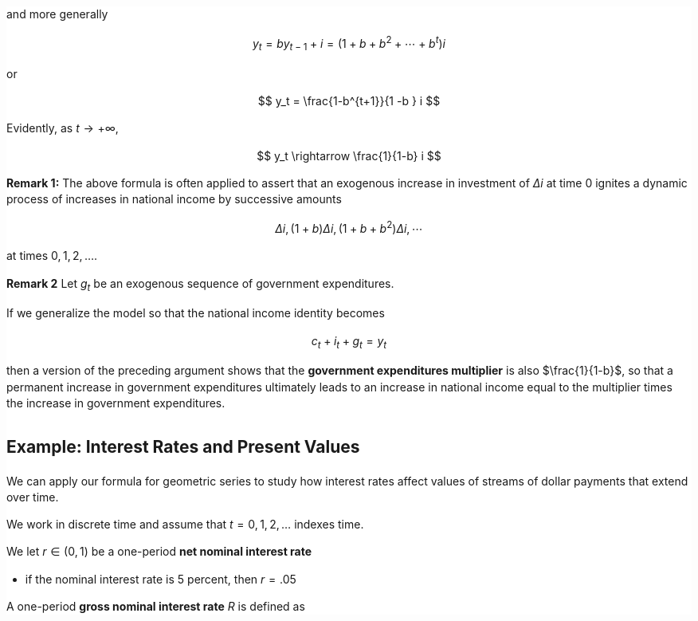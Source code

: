 and more generally

$$
y_t = b y_{t-1} + i = (1+ b + b^2 + \cdots + b^t) i
$$

or

$$
y_t = \frac{1-b^{t+1}}{1 -b } i
$$

Evidently, as $t \rightarrow + \infty$,

$$
y_t \rightarrow \frac{1}{1-b} i
$$

**Remark 1:** The above formula is often applied to assert that an
exogenous increase in investment of $\Delta i$ at time $0$
ignites a dynamic process of increases in national income by successive amounts

$$
\Delta i, (1 + b )\Delta i, (1+b + b^2) \Delta i , \cdots
$$

at times $0, 1, 2, \ldots$.

**Remark 2** Let $g_t$ be an exogenous sequence of government
expenditures.

If we generalize the model so that the national income identity
becomes

$$
c_t + i_t + g_t  = y_t
$$

then a version of the preceding argument shows that the **government
expenditures multiplier** is also $\frac{1}{1-b}$, so that a
permanent increase in government expenditures ultimately leads to an
increase in national income equal to the multiplier times the increase
in government expenditures.

## Example: Interest Rates and Present Values

We can apply our formula for geometric series to study how interest
rates affect values of streams of dollar payments that extend over time.

We work in discrete time and assume that $t = 0, 1, 2, \ldots$
indexes time.

We let $r \in (0,1)$ be a one-period **net nominal interest rate**

- if the nominal interest rate is $5$ percent,
  then $r= .05$

A one-period **gross nominal interest rate** $R$ is defined as
